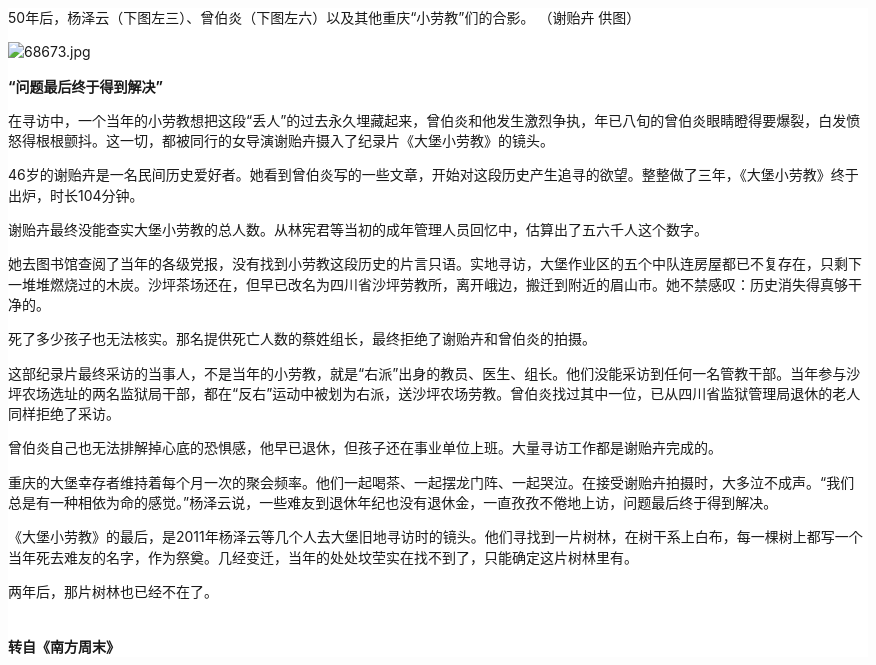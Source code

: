   50年后，杨泽云（下图左三）、曾伯炎（下图左六）以及其他重庆“小劳教”们的合影。 （谢贻卉 供图）
 </p>
 <p>
  <img align="top" alt="68673.jpg" border="0" height="393" src="http://mjlsh.usc.cuhk.edu.hk/medias/contents/1514/68673.jpg" width="590"/>
 </p>
 <p>
  <strong>
   “问题最后终于得到解决”
  </strong>
 </p>
 <p>
  在寻访中，一个当年的小劳教想把这段“丢人”的过去永久埋藏起来，曾伯炎和他发生激烈争执，年已八旬的曾伯炎眼睛瞪得要爆裂，白发愤怒得根根颤抖。这一切，都被同行的女导演谢贻卉摄入了纪录片《大堡小劳教》的镜头。
 </p>
 <p>
  46岁的谢贻卉是一名民间历史爱好者。她看到曾伯炎写的一些文章，开始对这段历史产生追寻的欲望。整整做了三年，《大堡小劳教》终于出炉，时长104分钟。
 </p>
 <p>
  谢贻卉最终没能查实大堡小劳教的总人数。从林宪君等当初的成年管理人员回忆中，估算出了五六千人这个数字。
 </p>
 <p>
  她去图书馆查阅了当年的各级党报，没有找到小劳教这段历史的片言只语。实地寻访，大堡作业区的五个中队连房屋都已不复存在，只剩下一堆堆燃烧过的木炭。沙坪茶场还在，但早已改名为四川省沙坪劳教所，离开峨边，搬迁到附近的眉山市。她不禁感叹：历史消失得真够干净的。
 </p>
 <p>
  死了多少孩子也无法核实。那名提供死亡人数的蔡姓组长，最终拒绝了谢贻卉和曾伯炎的拍摄。
 </p>
 <p>
  这部纪录片最终采访的当事人，不是当年的小劳教，就是“右派”出身的教员、医生、组长。他们没能采访到任何一名管教干部。当年参与沙坪农场选址的两名监狱局干部，都在“反右”运动中被划为右派，送沙坪农场劳教。曾伯炎找过其中一位，已从四川省监狱管理局退休的老人同样拒绝了采访。
 </p>
 <p>
  曾伯炎自己也无法排解掉心底的恐惧感，他早已退休，但孩子还在事业单位上班。大量寻访工作都是谢贻卉完成的。
 </p>
 <p>
  重庆的大堡幸存者维持着每个月一次的聚会频率。他们一起喝茶、一起摆龙门阵、一起哭泣。在接受谢贻卉拍摄时，大多泣不成声。“我们总是有一种相依为命的感觉。”杨泽云说，一些难友到退休年纪也没有退休金，一直孜孜不倦地上访，问题最后终于得到解决。
 </p>
 <p>
  《大堡小劳教》的最后，是2011年杨泽云等几个人去大堡旧地寻访时的镜头。他们寻找到一片树林，在树干系上白布，每一棵树上都写一个当年死去难友的名字，作为祭奠。几经变迁，当年的处处坟茔实在找不到了，只能确定这片树林里有。
 </p>
 <p>
  两年后，那片树林也已经不在了。
 </p>
 <p>
  <br/>
  <strong>
   转自《南方周末》
  </strong>
 </p>
</div>

